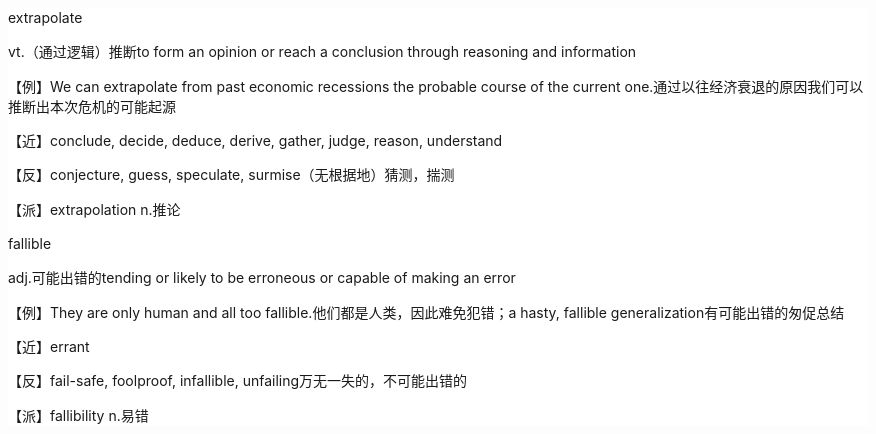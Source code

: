 extrapolate

vt.（通过逻辑）推断to form an opinion or reach a conclusion through reasoning and information

【例】We can extrapolate from past economic recessions the probable course of the current one.通过以往经济衰退的原因我们可以推断出本次危机的可能起源

【近】conclude, decide, deduce, derive, gather, judge, reason, understand

【反】conjecture, guess, speculate, surmise（无根据地）猜测，揣测

【派】extrapolation n.推论

fallible

adj.可能出错的tending or likely to be erroneous or capable of making an error

【例】They are only human and all too fallible.他们都是人类，因此难免犯错；a hasty, fallible generalization有可能出错的匆促总结

【近】errant

【反】fail-safe, foolproof, infallible, unfailing万无一失的，不可能出错的

【派】fallibility n.易错